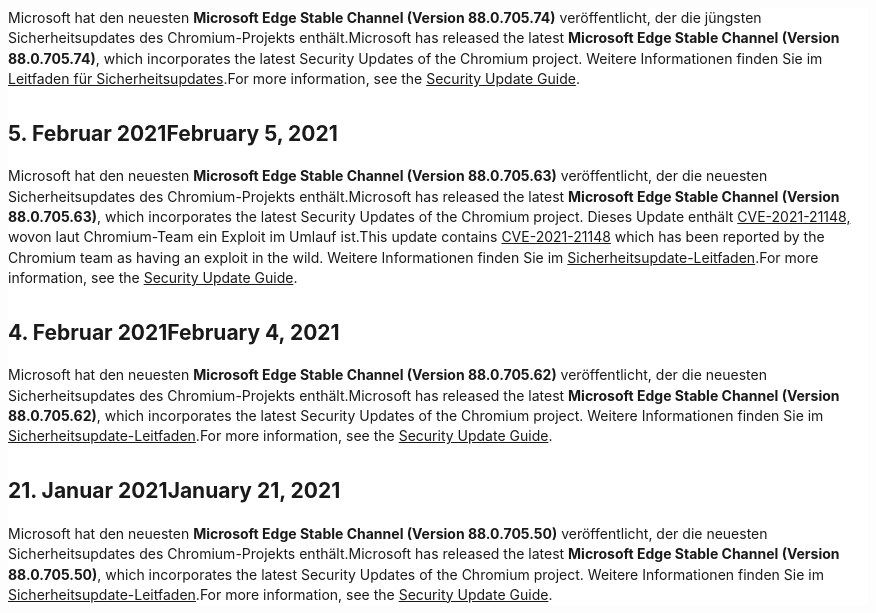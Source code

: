 <span data-ttu-id="619de-162">Microsoft hat den neuesten **Microsoft Edge Stable Channel (Version 88.0.705.74)** veröffentlicht, der die jüngsten Sicherheitsupdates des Chromium-Projekts enthält.</span><span class="sxs-lookup"><span data-stu-id="619de-162">Microsoft has released the latest **Microsoft Edge Stable Channel (Version 88.0.705.74)**, which incorporates the latest Security Updates of the Chromium project.</span></span> <span data-ttu-id="619de-163">Weitere Informationen finden Sie im [Leitfaden für Sicherheitsupdates](https://msrc.microsoft.com/update-guide).</span><span class="sxs-lookup"><span data-stu-id="619de-163">For more information, see the [Security Update Guide](https://msrc.microsoft.com/update-guide).</span></span>

## <a name="february-5-2021"></a><span data-ttu-id="619de-164">5. Februar 2021</span><span class="sxs-lookup"><span data-stu-id="619de-164">February 5, 2021</span></span>

<span data-ttu-id="619de-165">Microsoft hat den neuesten **Microsoft Edge Stable Channel (Version 88.0.705.63)** veröffentlicht, der die neuesten Sicherheitsupdates des Chromium-Projekts enthält.</span><span class="sxs-lookup"><span data-stu-id="619de-165">Microsoft has released the latest **Microsoft Edge Stable Channel (Version 88.0.705.63)**, which incorporates the latest Security Updates of the Chromium project.</span></span> <span data-ttu-id="619de-166">Dieses Update enthält [CVE-2021-21148,](https://msrc.microsoft.com/update-guide/vulnerability/CVE-2021-21148) wovon laut Chromium-Team ein Exploit im Umlauf ist.</span><span class="sxs-lookup"><span data-stu-id="619de-166">This update contains [CVE-2021-21148](https://msrc.microsoft.com/update-guide/vulnerability/CVE-2021-21148) which has been reported by the Chromium team as having an exploit in the wild.</span></span> <span data-ttu-id="619de-167">Weitere Informationen finden Sie im [Sicherheitsupdate-Leitfaden](https://msrc.microsoft.com/update-guide).</span><span class="sxs-lookup"><span data-stu-id="619de-167">For more information, see the [Security Update Guide](https://msrc.microsoft.com/update-guide).</span></span>

## <a name="february-4-2021"></a><span data-ttu-id="619de-168">4. Februar 2021</span><span class="sxs-lookup"><span data-stu-id="619de-168">February 4, 2021</span></span>

<span data-ttu-id="619de-169">Microsoft hat den neuesten **Microsoft Edge Stable Channel (Version 88.0.705.62)** veröffentlicht, der die neuesten Sicherheitsupdates des Chromium-Projekts enthält.</span><span class="sxs-lookup"><span data-stu-id="619de-169">Microsoft has released the latest **Microsoft Edge Stable Channel (Version 88.0.705.62)**, which incorporates the latest Security Updates of the Chromium project.</span></span> <span data-ttu-id="619de-170">Weitere Informationen finden Sie im [Sicherheitsupdate-Leitfaden](https://msrc.microsoft.com/update-guide).</span><span class="sxs-lookup"><span data-stu-id="619de-170">For more information, see the [Security Update Guide](https://msrc.microsoft.com/update-guide).</span></span>

## <a name="january-21-2021"></a><span data-ttu-id="619de-171">21. Januar 2021</span><span class="sxs-lookup"><span data-stu-id="619de-171">January 21, 2021</span></span>

<span data-ttu-id="619de-172">Microsoft hat den neuesten **Microsoft Edge Stable Channel (Version 88.0.705.50)** veröffentlicht, der die neuesten Sicherheitsupdates des Chromium-Projekts enthält.</span><span class="sxs-lookup"><span data-stu-id="619de-172">Microsoft has released the latest **Microsoft Edge Stable Channel (Version 88.0.705.50)**, which incorporates the latest Security Updates of the Chromium project.</span></span> <span data-ttu-id="619de-173">Weitere Informationen finden Sie im [Sicherheitsupdate-Leitfaden](https://portal.msrc.microsoft.com/en-us/security-guidance/advisory/ADV200002).</span><span class="sxs-lookup"><span data-stu-id="619de-173">For more information, see the [Security Update Guide](https://portal.msrc.microsoft.com/en-us/security-guidance/advisory/ADV200002).</span></span>
